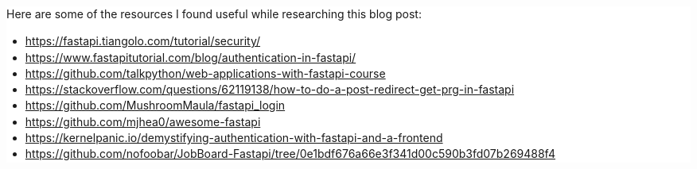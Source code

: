 Here are some of the resources I found useful while researching this blog post:

- <https://fastapi.tiangolo.com/tutorial/security/>
- <https://www.fastapitutorial.com/blog/authentication-in-fastapi/>
- <https://github.com/talkpython/web-applications-with-fastapi-course>
- <https://stackoverflow.com/questions/62119138/how-to-do-a-post-redirect-get-prg-in-fastapi>
- <https://github.com/MushroomMaula/fastapi_login>
- <https://github.com/mjhea0/awesome-fastapi>
- <https://kernelpanic.io/demystifying-authentication-with-fastapi-and-a-frontend>
- <https://github.com/nofoobar/JobBoard-Fastapi/tree/0e1bdf676a66e3f341d00c590b3fd07b269488f4>